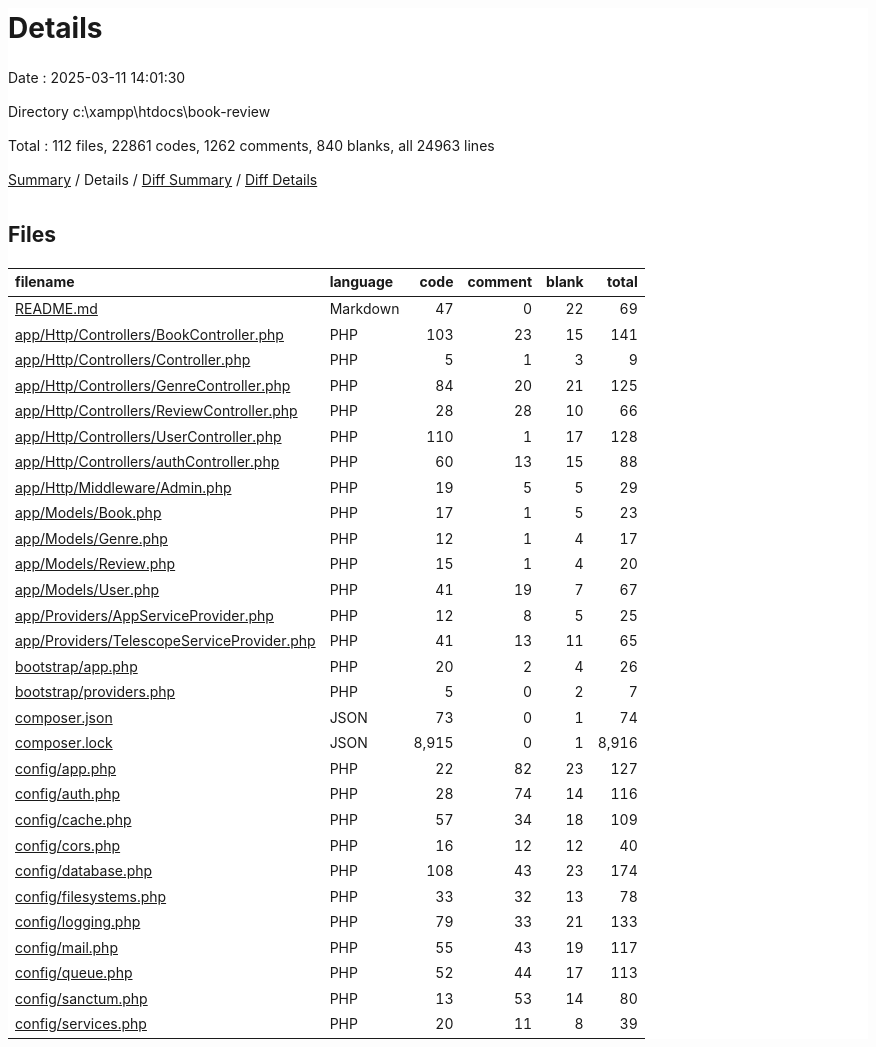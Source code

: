 # Details

Date : 2025-03-11 14:01:30

Directory c:\\xampp\\htdocs\\book-review

Total : 112 files,  22861 codes, 1262 comments, 840 blanks, all 24963 lines

[Summary](results.md) / Details / [Diff Summary](diff.md) / [Diff Details](diff-details.md)

## Files
| filename | language | code | comment | blank | total |
| :--- | :--- | ---: | ---: | ---: | ---: |
| [README.md](/README.md) | Markdown | 47 | 0 | 22 | 69 |
| [app/Http/Controllers/BookController.php](/app/Http/Controllers/BookController.php) | PHP | 103 | 23 | 15 | 141 |
| [app/Http/Controllers/Controller.php](/app/Http/Controllers/Controller.php) | PHP | 5 | 1 | 3 | 9 |
| [app/Http/Controllers/GenreController.php](/app/Http/Controllers/GenreController.php) | PHP | 84 | 20 | 21 | 125 |
| [app/Http/Controllers/ReviewController.php](/app/Http/Controllers/ReviewController.php) | PHP | 28 | 28 | 10 | 66 |
| [app/Http/Controllers/UserController.php](/app/Http/Controllers/UserController.php) | PHP | 110 | 1 | 17 | 128 |
| [app/Http/Controllers/authController.php](/app/Http/Controllers/authController.php) | PHP | 60 | 13 | 15 | 88 |
| [app/Http/Middleware/Admin.php](/app/Http/Middleware/Admin.php) | PHP | 19 | 5 | 5 | 29 |
| [app/Models/Book.php](/app/Models/Book.php) | PHP | 17 | 1 | 5 | 23 |
| [app/Models/Genre.php](/app/Models/Genre.php) | PHP | 12 | 1 | 4 | 17 |
| [app/Models/Review.php](/app/Models/Review.php) | PHP | 15 | 1 | 4 | 20 |
| [app/Models/User.php](/app/Models/User.php) | PHP | 41 | 19 | 7 | 67 |
| [app/Providers/AppServiceProvider.php](/app/Providers/AppServiceProvider.php) | PHP | 12 | 8 | 5 | 25 |
| [app/Providers/TelescopeServiceProvider.php](/app/Providers/TelescopeServiceProvider.php) | PHP | 41 | 13 | 11 | 65 |
| [bootstrap/app.php](/bootstrap/app.php) | PHP | 20 | 2 | 4 | 26 |
| [bootstrap/providers.php](/bootstrap/providers.php) | PHP | 5 | 0 | 2 | 7 |
| [composer.json](/composer.json) | JSON | 73 | 0 | 1 | 74 |
| [composer.lock](/composer.lock) | JSON | 8,915 | 0 | 1 | 8,916 |
| [config/app.php](/config/app.php) | PHP | 22 | 82 | 23 | 127 |
| [config/auth.php](/config/auth.php) | PHP | 28 | 74 | 14 | 116 |
| [config/cache.php](/config/cache.php) | PHP | 57 | 34 | 18 | 109 |
| [config/cors.php](/config/cors.php) | PHP | 16 | 12 | 12 | 40 |
| [config/database.php](/config/database.php) | PHP | 108 | 43 | 23 | 174 |
| [config/filesystems.php](/config/filesystems.php) | PHP | 33 | 32 | 13 | 78 |
| [config/logging.php](/config/logging.php) | PHP | 79 | 33 | 21 | 133 |
| [config/mail.php](/config/mail.php) | PHP | 55 | 43 | 19 | 117 |
| [config/queue.php](/config/queue.php) | PHP | 52 | 44 | 17 | 113 |
| [config/sanctum.php](/config/sanctum.php) | PHP | 13 | 53 | 14 | 80 |
| [config/services.php](/config/services.php) | PHP | 20 | 11 | 8 | 39 |